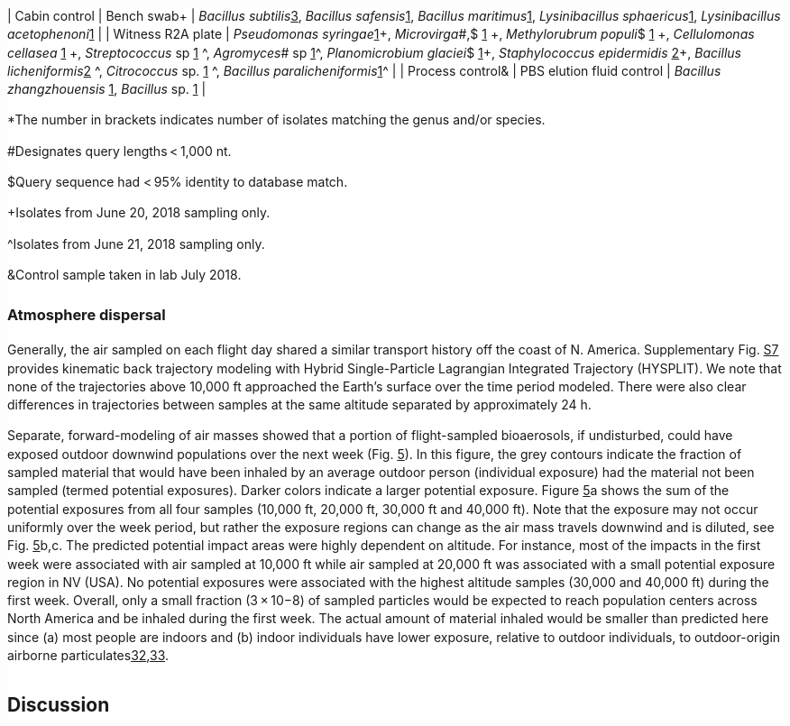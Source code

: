 | Cabin control | Bench swab+ | _Bacillus subtilis_[3](#CR3), _Bacillus safensis_[1](#CR1), _Bacillus maritimus_[1](#CR1), _Lysinibacillus sphaericus_[1](#CR1), _Lysinibacillus acetophenoni_[1](#CR1) |
| Witness R2A plate | _Pseudomonas syringae_[1](#CR1)+, _Microvirga_#,$ [1](#CR1) +, _Methylorubrum populi_$ [1](#CR1) +, _Cellulomonas cellasea_ [1](#CR1) +, _Streptococcus_ sp [1](#CR1) ^, _Agromyces_# sp [1](#CR1)^, _Planomicrobium glaciei_$ [1](#CR1)+, _Staphylococcus epidermidis_ [2](#CR2)+, _Bacillus licheniformis_[2](#CR2) ^, _Citrococcus_ sp. [1](#CR1) ^, _Bacillus paralicheniformis_[1](#CR1)^ |
| Process control& | PBS elution fluid control | _Bacillus zhangzhouensis_ [1](#CR1), _Bacillus_ sp. [1](#CR1) |

\*The number in brackets indicates number of isolates matching the genus and/or species.

#Designates query lengths < 1,000 nt.

$Query sequence had < 95% identity to database match.

+Isolates from June 20, 2018 sampling only.

^Isolates from June 21, 2018 sampling only.

&Control sample taken in lab July 2018.

### Atmosphere dispersal

Generally, the air sampled on each flight day shared a similar transport history off the coast of N. America. Supplementary Fig. [S7](#MOESM1) provides kinematic back trajectory modeling with Hybrid Single-Particle Lagrangian Integrated Trajectory (HYSPLIT). We note that none of the trajectories above 10,000 ft approached the Earth’s surface over the time period modeled. There were also clear differences in trajectories between samples at the same altitude separated by approximately 24 h.

Separate, forward-modeling of air masses showed that a portion of flight-sampled bioaerosols, if undisturbed, could have exposed outdoor downwind populations over the next week (Fig. [5](#Fig5)). In this figure, the grey contours indicate the fraction of sampled material that would have been inhaled by an average outdoor person (individual exposure) had the material not been sampled (termed potential exposures). Darker colors indicate a larger potential exposure. Figure [5](#Fig5)a shows the sum of the potential exposures from all four samples (10,000 ft, 20,000 ft, 30,000 ft and 40,000 ft). Note that the exposure may not occur uniformly over the week period, but rather the exposure regions can change as the air mass travels downwind and is diluted, see Fig. [5](#Fig5)b,c. The predicted potential impact areas were highly dependent on altitude. For instance, most of the impacts in the first week were associated with air sampled at 10,000 ft while air sampled at 20,000 ft was associated with a small potential exposure region in NV (USA). No potential exposures were associated with the highest altitude samples (30,000 and 40,000 ft) during the first week. Overall, only a small fraction (3 × 10−8) of sampled particles would be expected to reach population centers across North America and be inhaled during the first week. The actual amount of material inhaled would be smaller than predicted here since (a) most people are indoors and (b) indoor individuals have lower exposure, relative to outdoor individuals, to outdoor-origin airborne particulates[32](#CR32),[33](#CR33).

## Discussion
